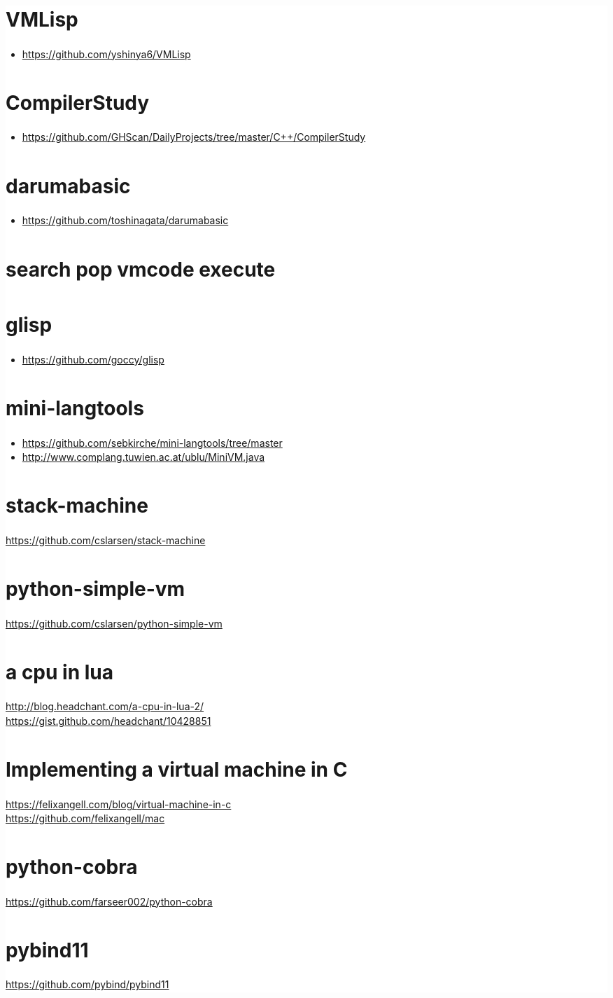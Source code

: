 # VMLisp  
* https://github.com/yshinya6/VMLisp  

# CompilerStudy  
* https://github.com/GHScan/DailyProjects/tree/master/C++/CompilerStudy  

# darumabasic  
* https://github.com/toshinagata/darumabasic  

# search pop vmcode execute  

# glisp  
* https://github.com/goccy/glisp  

# mini-langtools  
* https://github.com/sebkirche/mini-langtools/tree/master  
* http://www.complang.tuwien.ac.at/ublu/MiniVM.java  

# stack-machine  
https://github.com/cslarsen/stack-machine  

# python-simple-vm  
https://github.com/cslarsen/python-simple-vm  

# a cpu in lua  
http://blog.headchant.com/a-cpu-in-lua-2/  
https://gist.github.com/headchant/10428851  

# Implementing a virtual machine in C  
https://felixangell.com/blog/virtual-machine-in-c  
https://github.com/felixangell/mac  

# python-cobra  
https://github.com/farseer002/python-cobra  

# pybind11  
https://github.com/pybind/pybind11  
